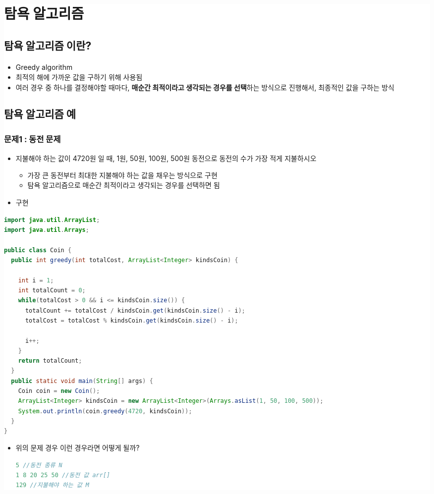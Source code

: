 # 탐욕 알고리즘

## 탐욕 알고리즘 이란?

* Greedy algorithm
* 최적의 해에 가까운 값을 구하기 위해 사용됨
* 여러 경우 중 하나를 결정해야할 때마다, **매순간 최적이라고 생각되는 경우를 선택**하는 방식으로 진행해서, 최종적인 값을 구하는 방식

## 탐욕 알고리즘 예

### 문제1 : 동전 문제

* 지불해야 하는 값이 4720원 일 때, 1원, 50원, 100원, 500원 동전으로 동전의 수가 가장 적게 지불하시오
  * 가장 큰 동전부터 최대한 지불해야 하는 값을 채우는 방식으로 구현
  * 탐욕 알고리즘으로 매순간 최적이라고 생각되는 경우를 선택하면 됨

* 구현

~~~java
import java.util.ArrayList;
import java.util.Arrays;

public class Coin {
  public int greedy(int totalCost, ArrayList<Integer> kindsCoin) {
    
    int i = 1;
    int totalCount = 0;
    while(totalCost > 0 && i <= kindsCoin.size()) {
      totalCount += totalCost / kindsCoin.get(kindsCoin.size() - i);
      totalCost = totalCost % kindsCoin.get(kindsCoin.size() - i);
        
      i++;
    }
    return totalCount;
  }
  public static void main(String[] args) {
    Coin coin = new Coin();
    ArrayList<Integer> kindsCoin = new ArrayList<Integer>(Arrays.asList(1, 50, 100, 500));
    System.out.println(coin.greedy(4720, kindsCoin));
  }
}
~~~



* 위의 문제 경우 이런 경우라면 어떻게 될까?

  ~~~java
  5 //동전 종류 N
  1 8 20 25 50 //동전 값 arr[]
  129 //지불해야 하는 값 M
  ~~~
